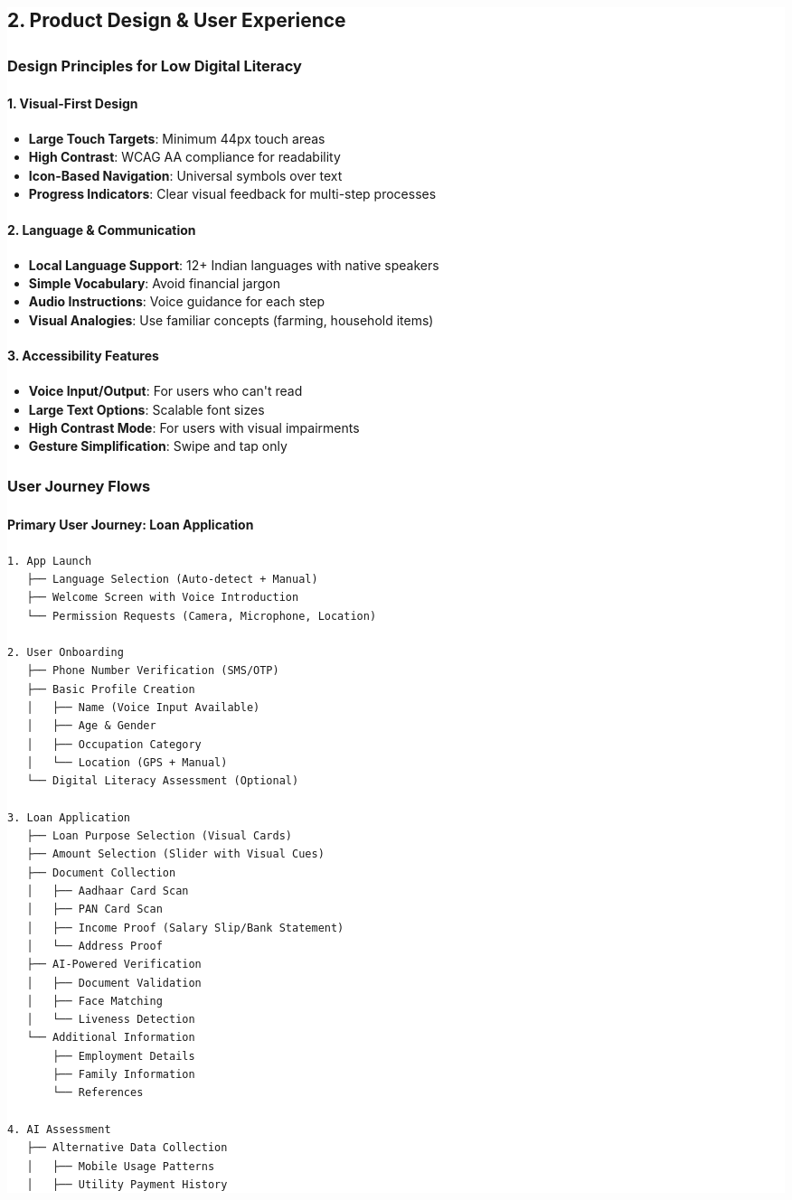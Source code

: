 
## 2. Product Design & User Experience

### Design Principles for Low Digital Literacy

#### 1. Visual-First Design
- **Large Touch Targets**: Minimum 44px touch areas
- **High Contrast**: WCAG AA compliance for readability
- **Icon-Based Navigation**: Universal symbols over text
- **Progress Indicators**: Clear visual feedback for multi-step processes

#### 2. Language & Communication
- **Local Language Support**: 12+ Indian languages with native speakers
- **Simple Vocabulary**: Avoid financial jargon
- **Audio Instructions**: Voice guidance for each step
- **Visual Analogies**: Use familiar concepts (farming, household items)

#### 3. Accessibility Features
- **Voice Input/Output**: For users who can't read
- **Large Text Options**: Scalable font sizes
- **High Contrast Mode**: For users with visual impairments
- **Gesture Simplification**: Swipe and tap only

### User Journey Flows

#### Primary User Journey: Loan Application

```
1. App Launch
   ├── Language Selection (Auto-detect + Manual)
   ├── Welcome Screen with Voice Introduction
   └── Permission Requests (Camera, Microphone, Location)

2. User Onboarding
   ├── Phone Number Verification (SMS/OTP)
   ├── Basic Profile Creation
   │   ├── Name (Voice Input Available)
   │   ├── Age & Gender
   │   ├── Occupation Category
   │   └── Location (GPS + Manual)
   └── Digital Literacy Assessment (Optional)

3. Loan Application
   ├── Loan Purpose Selection (Visual Cards)
   ├── Amount Selection (Slider with Visual Cues)
   ├── Document Collection
   │   ├── Aadhaar Card Scan
   │   ├── PAN Card Scan
   │   ├── Income Proof (Salary Slip/Bank Statement)
   │   └── Address Proof
   ├── AI-Powered Verification
   │   ├── Document Validation
   │   ├── Face Matching
   │   └── Liveness Detection
   └── Additional Information
       ├── Employment Details
       ├── Family Information
       └── References

4. AI Assessment
   ├── Alternative Data Collection
   │   ├── Mobile Usage Patterns
   │   ├── Utility Payment History
```